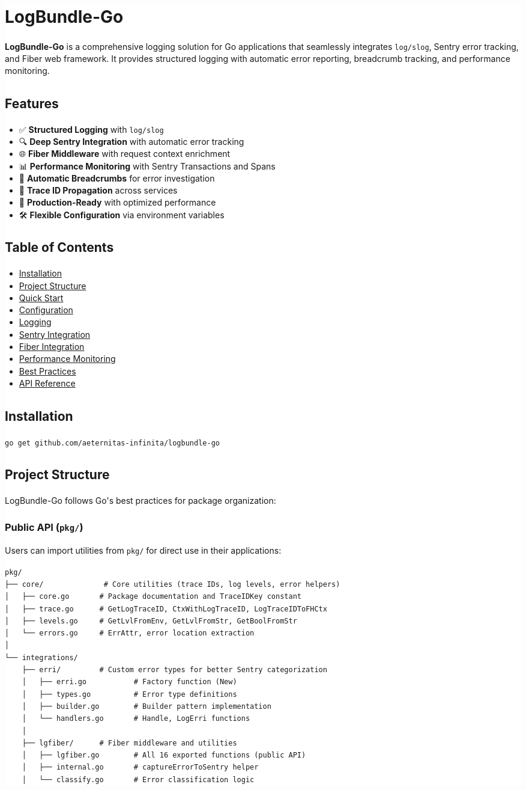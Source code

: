 # LogBundle-Go

**LogBundle-Go** is a comprehensive logging solution for Go applications that seamlessly integrates `log/slog`, Sentry error tracking, and Fiber web framework. It provides structured logging with automatic error reporting, breadcrumb tracking, and performance monitoring.

## Features

- ✅ **Structured Logging** with `log/slog`
- 🔍 **Deep Sentry Integration** with automatic error tracking
- 🌐 **Fiber Middleware** with request context enrichment
- 📊 **Performance Monitoring** with Sentry Transactions and Spans
- 🍞 **Automatic Breadcrumbs** for error investigation
- 🎯 **Trace ID Propagation** across services
- 🚀 **Production-Ready** with optimized performance
- 🛠️ **Flexible Configuration** via environment variables

## Table of Contents

- [Installation](#installation)
- [Project Structure](#project-structure)
- [Quick Start](#quick-start)
- [Configuration](#configuration)
- [Logging](#logging)
- [Sentry Integration](#sentry-integration)
- [Fiber Integration](#fiber-integration)
- [Performance Monitoring](#performance-monitoring)
- [Best Practices](#best-practices)
- [API Reference](#api-reference)

## Installation

```bash
go get github.com/aeternitas-infinita/logbundle-go
```

## Project Structure

LogBundle-Go follows Go's best practices for package organization:

### Public API (`pkg/`)
Users can import utilities from `pkg/` for direct use in their applications:

```
pkg/
├── core/              # Core utilities (trace IDs, log levels, error helpers)
│   ├── core.go       # Package documentation and TraceIDKey constant
│   ├── trace.go      # GetLogTraceID, CtxWithLogTraceID, LogTraceIDToFHCtx
│   ├── levels.go     # GetLvlFromEnv, GetLvlFromStr, GetBoolFromStr
│   └── errors.go     # ErrAttr, error location extraction
│
└── integrations/
    ├── erri/         # Custom error types for better Sentry categorization
    │   ├── erri.go           # Factory function (New)
    │   ├── types.go          # Error type definitions
    │   ├── builder.go        # Builder pattern implementation
    │   └── handlers.go       # Handle, LogErri functions
    │
    ├── lgfiber/      # Fiber middleware and utilities
    │   ├── lgfiber.go        # All 16 exported functions (public API)
    │   ├── internal.go       # captureErrorToSentry helper
    │   └── classify.go       # Error classification logic
```